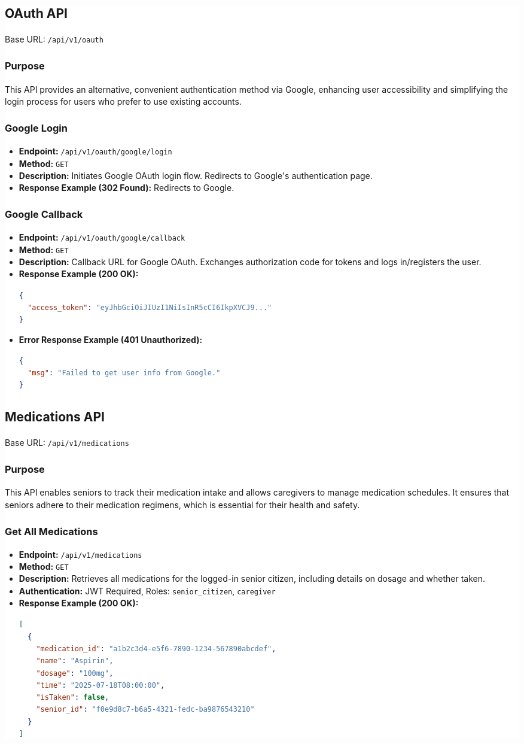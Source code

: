 ## OAuth API

Base URL: `/api/v1/oauth`

### Purpose

This API provides an alternative, convenient authentication method via Google, enhancing user accessibility and simplifying the login process for users who prefer to use existing accounts.

### Google Login

- **Endpoint:** `/api/v1/oauth/google/login`
- **Method:** `GET`
- **Description:** Initiates Google OAuth login flow. Redirects to Google's authentication page.
- **Response Example (302 Found):** Redirects to Google.

### Google Callback

- **Endpoint:** `/api/v1/oauth/google/callback`
- **Method:** `GET`
- **Description:** Callback URL for Google OAuth. Exchanges authorization code for tokens and logs in/registers the user.
- **Response Example (200 OK):**
  ```json
  {
    "access_token": "eyJhbGciOiJIUzI1NiIsInR5cCI6IkpXVCJ9..."
  }
  ```
- **Error Response Example (401 Unauthorized):**
  ```json
  {
    "msg": "Failed to get user info from Google."
  }
  ```

## Medications API

Base URL: `/api/v1/medications`

### Purpose

This API enables seniors to track their medication intake and allows caregivers to manage medication schedules. It ensures that seniors adhere to their medication regimens, which is essential for their health and safety.

### Get All Medications

- **Endpoint:** `/api/v1/medications`
- **Method:** `GET`
- **Description:** Retrieves all medications for the logged-in senior citizen, including details on dosage and whether taken.
- **Authentication:** JWT Required, Roles: `senior_citizen`, `caregiver`
- **Response Example (200 OK):**
  ```json
  [
    {
      "medication_id": "a1b2c3d4-e5f6-7890-1234-567890abcdef",
      "name": "Aspirin",
      "dosage": "100mg",
      "time": "2025-07-18T08:00:00",
      "isTaken": false,
      "senior_id": "f0e9d8c7-b6a5-4321-fedc-ba9876543210"
    }
  ]
  ```
